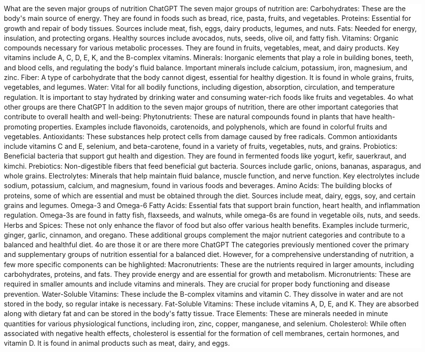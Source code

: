 What are the seven major groups of nutrition
ChatGPT
The seven major groups of nutrition are:
Carbohydrates: These are the body's main source of energy. They are found in foods such as bread, rice, pasta, fruits, and vegetables.
Proteins: Essential for growth and repair of body tissues. Sources include meat, fish, eggs, dairy products, legumes, and nuts.
Fats: Needed for energy, insulation, and protecting organs. Healthy sources include avocados, nuts, seeds, olive oil, and fatty fish.
Vitamins: Organic compounds necessary for various metabolic processes. They are found in fruits, vegetables, meat, and dairy products. Key vitamins include A, C, D, E, K, and the B-complex vitamins.
Minerals: Inorganic elements that play a role in building bones, teeth, and blood cells, and regulating the body's fluid balance. Important minerals include calcium, potassium, iron, magnesium, and zinc.
Fiber: A type of carbohydrate that the body cannot digest, essential for healthy digestion. It is found in whole grains, fruits, vegetables, and legumes.
Water: Vital for all bodily functions, including digestion, absorption, circulation, and temperature regulation. It is important to stay hydrated by drinking water and consuming water-rich foods like fruits and vegetables.
4o
what other groups are there
ChatGPT
In addition to the seven major groups of nutrition, there are other important categories that contribute to overall health and well-being:
Phytonutrients: These are natural compounds found in plants that have health-promoting properties. Examples include flavonoids, carotenoids, and polyphenols, which are found in colorful fruits and vegetables.
Antioxidants: These substances help protect cells from damage caused by free radicals. Common antioxidants include vitamins C and E, selenium, and beta-carotene, found in a variety of fruits, vegetables, nuts, and grains.
Probiotics: Beneficial bacteria that support gut health and digestion. They are found in fermented foods like yogurt, kefir, sauerkraut, and kimchi.
Prebiotics: Non-digestible fibers that feed beneficial gut bacteria. Sources include garlic, onions, bananas, asparagus, and whole grains.
Electrolytes: Minerals that help maintain fluid balance, muscle function, and nerve function. Key electrolytes include sodium, potassium, calcium, and magnesium, found in various foods and beverages.
Amino Acids: The building blocks of proteins, some of which are essential and must be obtained through the diet. Sources include meat, dairy, eggs, soy, and certain grains and legumes.
Omega-3 and Omega-6 Fatty Acids: Essential fats that support brain function, heart health, and inflammation regulation. Omega-3s are found in fatty fish, flaxseeds, and walnuts, while omega-6s are found in vegetable oils, nuts, and seeds.
Herbs and Spices: These not only enhance the flavor of food but also offer various health benefits. Examples include turmeric, ginger, garlic, cinnamon, and oregano.
These additional groups complement the major nutrient categories and contribute to a balanced and healthful diet.
4o
are those it or are there more
ChatGPT
The categories previously mentioned cover the primary and supplementary groups of nutrition essential for a balanced diet. However, for a comprehensive understanding of nutrition, a few more specific components can be highlighted:
Macronutrients: These are the nutrients required in larger amounts, including carbohydrates, proteins, and fats. They provide energy and are essential for growth and metabolism.
Micronutrients: These are required in smaller amounts and include vitamins and minerals. They are crucial for proper body functioning and disease prevention.
Water-Soluble Vitamins: These include the B-complex vitamins and vitamin C. They dissolve in water and are not stored in the body, so regular intake is necessary.
Fat-Soluble Vitamins: These include vitamins A, D, E, and K. They are absorbed along with dietary fat and can be stored in the body's fatty tissue.
Trace Elements: These are minerals needed in minute quantities for various physiological functions, including iron, zinc, copper, manganese, and selenium.
Cholesterol: While often associated with negative health effects, cholesterol is essential for the formation of cell membranes, certain hormones, and vitamin D. It is found in animal products such as meat, dairy, and eggs.